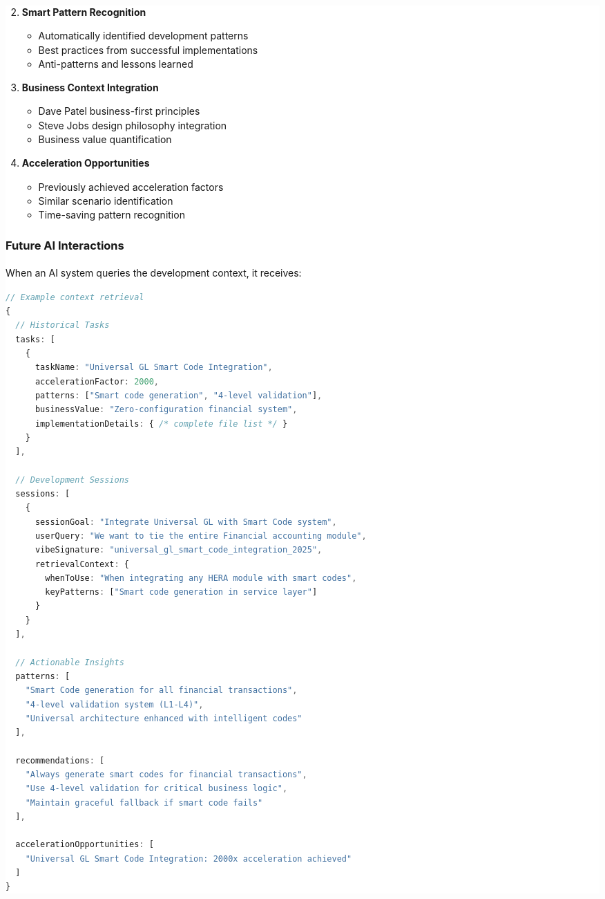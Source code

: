 2. **Smart Pattern Recognition**  
   - Automatically identified development patterns
   - Best practices from successful implementations
   - Anti-patterns and lessons learned

3. **Business Context Integration**
   - Dave Patel business-first principles
   - Steve Jobs design philosophy integration
   - Business value quantification

4. **Acceleration Opportunities**
   - Previously achieved acceleration factors
   - Similar scenario identification
   - Time-saving pattern recognition

### Future AI Interactions

When an AI system queries the development context, it receives:

```typescript
// Example context retrieval
{
  // Historical Tasks
  tasks: [
    {
      taskName: "Universal GL Smart Code Integration",
      accelerationFactor: 2000,
      patterns: ["Smart code generation", "4-level validation"],
      businessValue: "Zero-configuration financial system",
      implementationDetails: { /* complete file list */ }
    }
  ],
  
  // Development Sessions  
  sessions: [
    {
      sessionGoal: "Integrate Universal GL with Smart Code system",
      userQuery: "We want to tie the entire Financial accounting module",
      vibeSignature: "universal_gl_smart_code_integration_2025",
      retrievalContext: {
        whenToUse: "When integrating any HERA module with smart codes",
        keyPatterns: ["Smart code generation in service layer"]
      }
    }
  ],
  
  // Actionable Insights
  patterns: [
    "Smart Code generation for all financial transactions",
    "4-level validation system (L1-L4)",
    "Universal architecture enhanced with intelligent codes"
  ],
  
  recommendations: [
    "Always generate smart codes for financial transactions",
    "Use 4-level validation for critical business logic",
    "Maintain graceful fallback if smart code fails"
  ],
  
  accelerationOpportunities: [
    "Universal GL Smart Code Integration: 2000x acceleration achieved"
  ]
}
```
